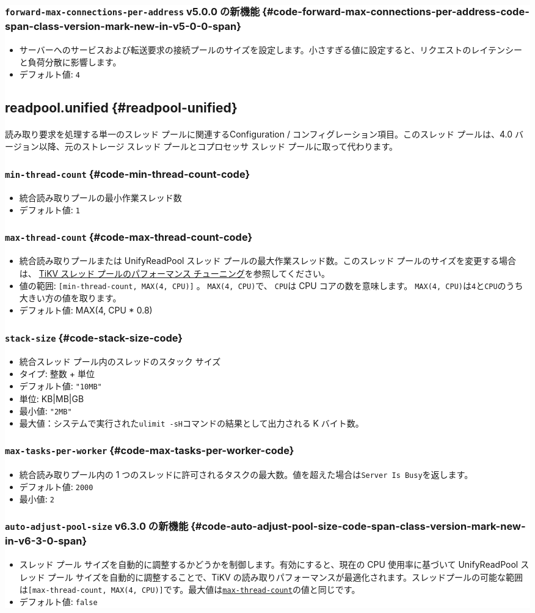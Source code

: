 ### <code>forward-max-connections-per-address</code> <span class="version-mark">v5.0.0 の新機能</span> {#code-forward-max-connections-per-address-code-span-class-version-mark-new-in-v5-0-0-span}

-   サーバーへのサービスおよび転送要求の接続プールのサイズを設定します。小さすぎる値に設定すると、リクエストのレイテンシーと負荷分散に影響します。
-   デフォルト値: `4`

## readpool.unified {#readpool-unified}

読み取り要求を処理する単一のスレッド プールに関連するConfiguration / コンフィグレーション項目。このスレッド プールは、4.0 バージョン以降、元のストレージ スレッド プールとコプロセッサ スレッド プールに取って代わります。

### <code>min-thread-count</code> {#code-min-thread-count-code}

-   統合読み取りプールの最小作業スレッド数
-   デフォルト値: `1`

### <code>max-thread-count</code> {#code-max-thread-count-code}

-   統合読み取りプールまたは UnifyReadPool スレッド プールの最大作業スレッド数。このスレッド プールのサイズを変更する場合は、 [TiKV スレッド プールのパフォーマンス チューニング](/tune-tikv-thread-performance.md#performance-tuning-for-tikv-thread-pools)を参照してください。
-   値の範囲: `[min-thread-count, MAX(4, CPU)]` 。 `MAX(4, CPU)`で、 `CPU`は CPU コアの数を意味します。 `MAX(4, CPU)`は`4`と`CPU`のうち大きい方の値を取ります。
-   デフォルト値: MAX(4, CPU * 0.8)

### <code>stack-size</code> {#code-stack-size-code}

-   統合スレッド プール内のスレッドのスタック サイズ
-   タイプ: 整数 + 単位
-   デフォルト値: `"10MB"`
-   単位: KB|MB|GB
-   最小値: `"2MB"`
-   最大値：システムで実行された`ulimit -sH`コマンドの結果として出力される K バイト数。

### <code>max-tasks-per-worker</code> {#code-max-tasks-per-worker-code}

-   統合読み取りプール内の 1 つのスレッドに許可されるタスクの最大数。値を超えた場合は`Server Is Busy`を返します。
-   デフォルト値: `2000`
-   最小値: `2`

### <code>auto-adjust-pool-size</code> <span class="version-mark">v6.3.0 の新機能</span> {#code-auto-adjust-pool-size-code-span-class-version-mark-new-in-v6-3-0-span}

-   スレッド プール サイズを自動的に調整するかどうかを制御します。有効にすると、現在の CPU 使用率に基づいて UnifyReadPool スレッド プール サイズを自動的に調整することで、TiKV の読み取りパフォーマンスが最適化されます。スレッドプールの可能な範囲は`[max-thread-count, MAX(4, CPU)]`です。最大値は[`max-thread-count`](#max-thread-count)の値と同じです。
-   デフォルト値: `false`
